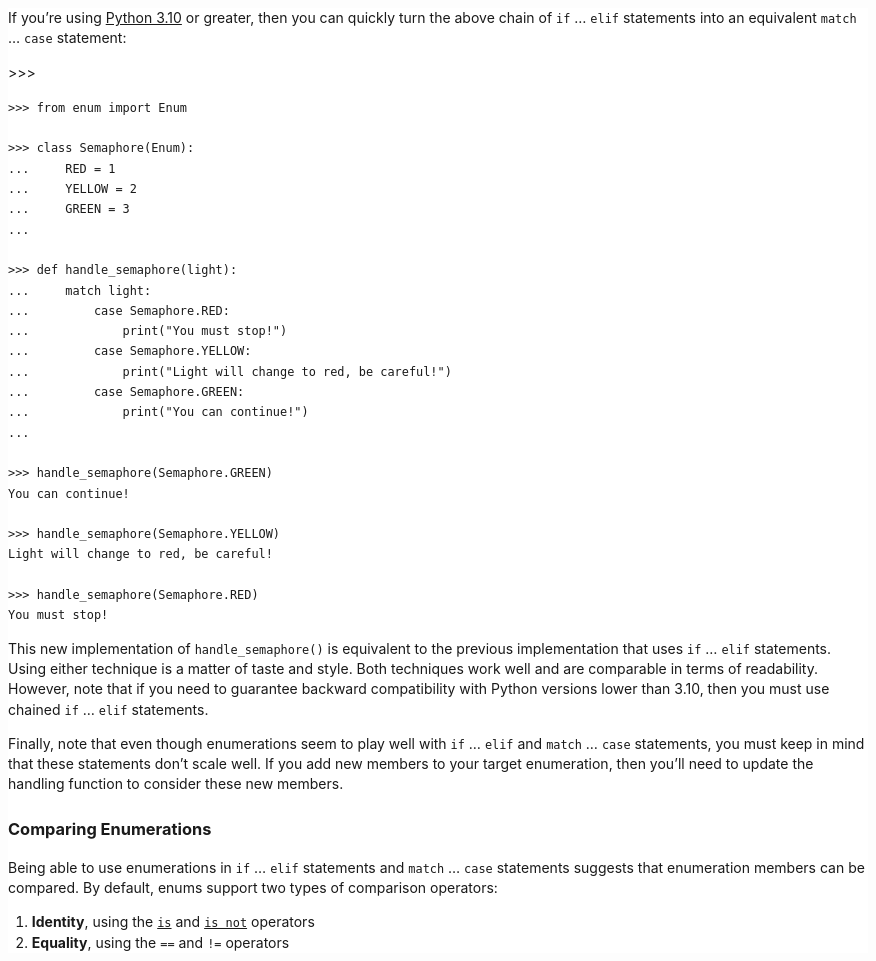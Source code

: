 If you’re using [Python 3.10](https://realpython.com/python310-new-features/) or greater, then you can quickly turn the above chain of `if` … `elif` statements into an equivalent `match` … `case` statement:

\>>>

```
>>> from enum import Enum

>>> class Semaphore(Enum):
...     RED = 1
...     YELLOW = 2
...     GREEN = 3
...

>>> def handle_semaphore(light):
...     match light:
...         case Semaphore.RED:
...             print("You must stop!")
...         case Semaphore.YELLOW:
...             print("Light will change to red, be careful!")
...         case Semaphore.GREEN:
...             print("You can continue!")
...

>>> handle_semaphore(Semaphore.GREEN)
You can continue!

>>> handle_semaphore(Semaphore.YELLOW)
Light will change to red, be careful!

>>> handle_semaphore(Semaphore.RED)
You must stop!

```

This new implementation of `handle_semaphore()` is equivalent to the previous implementation that uses `if` … `elif` statements. Using either technique is a matter of taste and style. Both techniques work well and are comparable in terms of readability. However, note that if you need to guarantee backward compatibility with Python versions lower than 3.10, then you must use chained `if` … `elif` statements.

Finally, note that even though enumerations seem to play well with `if` … `elif` and `match` … `case` statements, you must keep in mind that these statements don’t scale well. If you add new members to your target enumeration, then you’ll need to update the handling function to consider these new members.

### Comparing Enumerations

Being able to use enumerations in `if` … `elif` statements and `match` … `case` statements suggests that enumeration members can be compared. By default, enums support two types of comparison operators:

1.  **Identity**, using the [`is`](https://docs.python.org/3/reference/expressions.html#is) and [`is not`](https://docs.python.org/3/reference/expressions.html#is-not) operators
2.  **Equality**, using the `==` and `!=` operators
